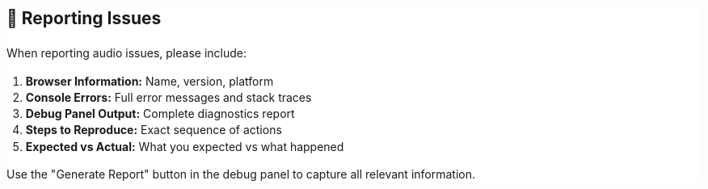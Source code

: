 ## 🐛 Reporting Issues

When reporting audio issues, please include:

1. **Browser Information:** Name, version, platform
2. **Console Errors:** Full error messages and stack traces
3. **Debug Panel Output:** Complete diagnostics report
4. **Steps to Reproduce:** Exact sequence of actions
5. **Expected vs Actual:** What you expected vs what happened

Use the "Generate Report" button in the debug panel to capture all relevant information.
